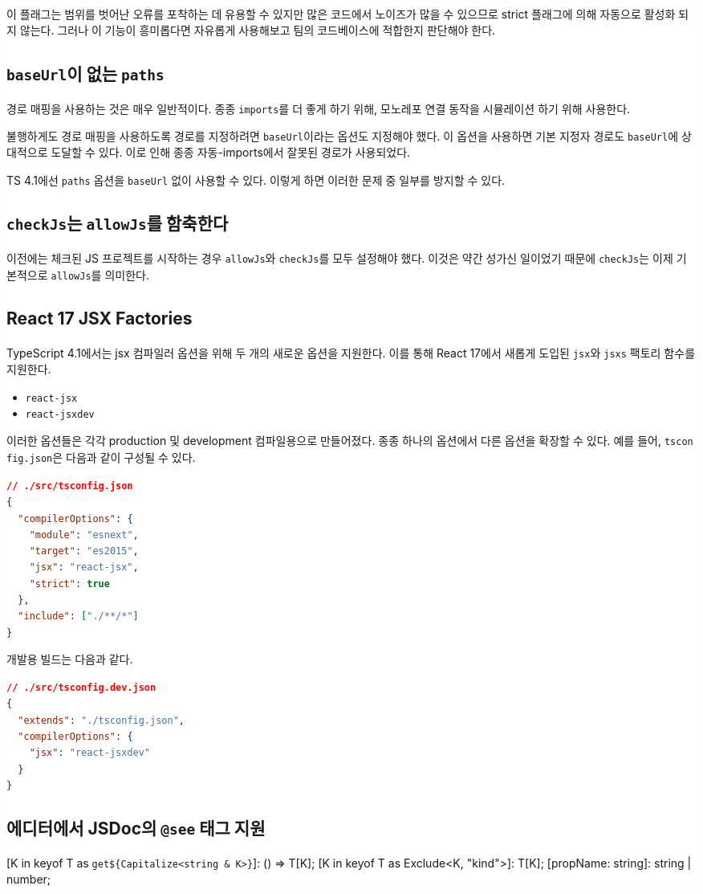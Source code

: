 이 플래그는 범위를 벗어난 오류를 포착하는 데 유용할 수 있지만 많은 코드에서 노이즈가 많을 수 있으므로 strict 플래그에 의해 자동으로 활성화 되지 않는다. 그러나 이 기능이 흥미롭다면 자유롭게 사용해보고 팀의 코드베이스에 적합한지 판단해야 한다.

## `baseUrl`이 없는 `paths`

경로 매핑을 사용하는 것은 매우 일반적이다. 종종 `imports`를 더 좋게 하기 위해, 모노레포 연결 동작을 시뮬레이션 하기 위해 사용한다.

불행하게도 경로 매핑을 사용하도록 경로를 지정하려면 `baseUrl`이라는 옵션도 지정해야 했다. 이 옵션을 사용하면 기본 지정자 경로도 `baseUrl`에 상대적으로 도달할 수 있다. 이로 인해 종종 자동-imports에서 잘못된 경로가 사용되었다.

TS 4.1에선 `paths` 옵션을 `baseUrl` 없이 사용할 수 있다. 이렇게 하면 이러한 문제 중 일부를 방지할 수 있다.

## `checkJs`는 `allowJs`를 함축한다

이전에는 체크된 JS 프로젝트를 시작하는 경우 `allowJs`와 `checkJs`를 모두 설정해야 했다. 이것은 약간 성가신 일이었기 때문에 `checkJs`는 이제 기본적으로 `allowJs`를 의미한다.

## React 17 JSX Factories

TypeScript 4.1에서는 jsx 컴파일러 옵션을 위해 두 개의 새로운 옵션을 지원한다. 이를 통해 React 17에서 새롭게 도입된 `jsx`와 `jsxs` 팩토리 함수를 지원한다.

- `react-jsx`
- `react-jsxdev`

이러한 옵션들은 각각 production 및 development 컴파일용으로 만들어졌다. 종종 하나의 옵션에서 다른 옵션을 확장할 수 있다. 예를 들어, `tsconfig.json`은 다음과 같이 구성될 수 있다.

```json
// ./src/tsconfig.json
{
  "compilerOptions": {
    "module": "esnext",
    "target": "es2015",
    "jsx": "react-jsx",
    "strict": true
  },
  "include": ["./**/*"]
}
```

개발용 빌드는 다음과 같다.

```json
// ./src/tsconfig.dev.json
{
  "extends": "./tsconfig.json",
  "compilerOptions": {
    "jsx": "react-jsxdev"
  }
}
```

## 에디터에서 JSDoc의 `@see` 태그 지원


  [K in keyof T as NewKeyType]: T[K];
  [K in keyof T as `get${Capitalize<string & K>}`]: () => T[K];
  [K in keyof T as Exclude<K, "kind">]: T[K];
  [propName: string]: string | number;